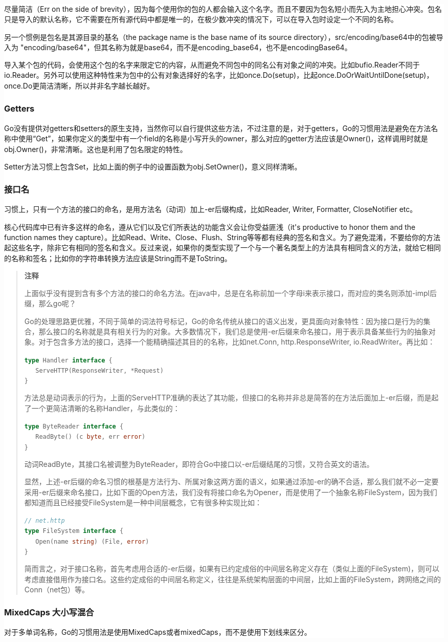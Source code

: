 
尽量简洁（Err on the side of brevity），因为每个使用你的包的人都会输入这个名字。而且不要因为包名短小而先入为主地担心冲突。包名只是导入的默认名称，它不需要在所有源代码中都是唯一的，在极少数冲突的情况下，可以在导入包时设定一个不同的名称。

另一个惯例是包名是其源目录的基名（the package name is the base name of its source directory），src/encoding/base64中的包被导入为 "encoding/base64"，但其名称为就是base64，而不是encoding_base64，也不是encodingBase64。

导入某个包的代码，会使用这个包的名字来限定它的内容，从而避免不同包中的同名公有对象之间的冲突。比如bufio.Reader不同于io.Reader。另外可以使用这种特性来为包中的公有对象选择好的名字，比如once.Do(setup)，比起once.DoOrWaitUntilDone(setup)，once.Do更简洁清晰，所以并非名字越长越好。

### Getters
Go没有提供对getters和setters的原生支持，当然你可以自行提供这些方法，不过注意的是，对于getters，Go的习惯用法是避免在方法名称中使用“Get”，如果你定义的类型中有一个field的名称是小写开头的owner，那么对应的getter方法应该是Owner()，这样调用时就是obj.Owner()，非常清晰。这也是利用了包名限定的特性。

Setter方法习惯上包含Set，比如上面的例子中的设置函数为obj.SetOwner()，意义同样清晰。

### 接口名
习惯上，只有一个方法的接口的命名，是用方法名（动词）加上-er后缀构成，比如Reader, Writer, Formatter, CloseNotifier etc。

核心代码库中已有许多这样的命名，遵从它们以及它们所表达的功能含义会让你受益匪浅（it's productive to honor them and the function names they capture）。比如Read、Write、Close、Flush、String等等都有经典的签名和含义。为了避免混淆，不要给你的方法起这些名字，除非它有相同的签名和含义。反过来说，如果你的类型实现了一个与一个著名类型上的方法具有相同含义的方法，就给它相同的名称和签名；比如你的字符串转换方法应该是String而不是ToString。

> **注释**
> 
> 上面似乎没有提到含有多个方法的接口的命名方法。在java中，总是在名称前加一个字母i来表示接口，而对应的类名则添加-impl后缀，那么go呢？
>
> Go的处理思路更优雅，不同于简单的词法符号标记，Go的命名传统从接口的语义出发，更具面向对象特性：因为接口是行为的集合，那么接口的名称就是具有相关行为的对象。大多数情况下，我们总是使用-er后缀来命名接口，用于表示具备某些行为的抽象对象。对于包含多方法的接口，选择一个能精确描述其目的的名称，比如net.Conn, http.ResponseWriter, io.ReadWriter。再比如：
>```Go
>type Handler interface {
>    ServeHTTP(ResponseWriter, *Request)
>}
>```
> 方法总是动词表示的行为，上面的ServeHTTP准确的表达了其功能，但接口的名称并非总是简答的在方法后面加上-er后缀，而是起了一个更简洁清晰的名称Handler，与此类似的：
> ```Go
> type ByteReader interface {
>    ReadByte() (c byte, err error)
> }
> ```
> 动词ReadByte，其接口名被调整为ByteReader，即符合Go中接口以-er后缀结尾的习惯，又符合英文的语法。
> 
> 显然，上述-er后缀的命名习惯的根基是方法行为、所属对象这两方面的语义，如果通过添加-er的确不合适，那么我们就不必一定要采用-er后缀来命名接口，比如下面的Open方法，我们没有将接口命名为Opener，而是使用了一个抽象名称FileSystem，因为我们都知道而且已经接受FileSystem是一种中间层概念，它有很多种实现比如：
> ```Go
> // net.http
> type FileSystem interface {
>    Open(name string) (File, error)
> }
> ```
> 简而言之，对于接口名称，首先考虑用合适的-er后缀，如果有已约定成俗的中间层名称定义存在（类似上面的FileSystem)，则可以考虑直接借用作为接口名。这些约定成俗的中间层名称定义，往往是系统架构层面的中间层，比如上面的FileSystem，跨网络之间的Conn（net包）等。

### MixedCaps 大小写混合
对于多单词名称，Go的习惯用法是使用MixedCaps或者mixedCaps，而不是使用下划线来区分。
